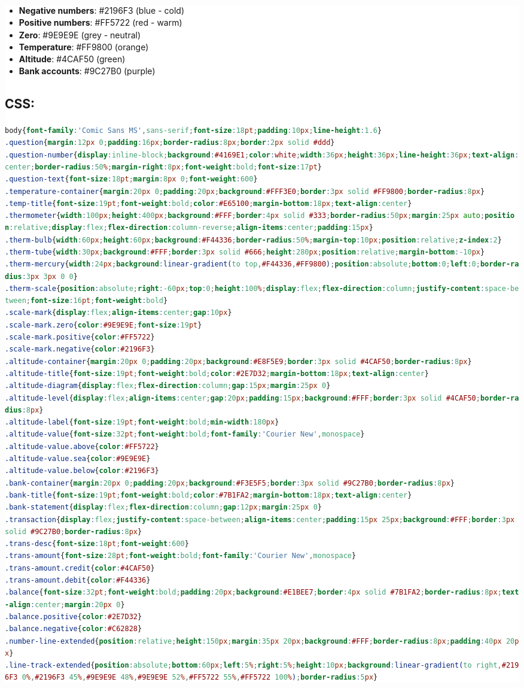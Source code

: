 - **Negative numbers**: #2196F3 (blue - cold)
- **Positive numbers**: #FF5722 (red - warm)
- **Zero**: #9E9E9E (grey - neutral)
- **Temperature**: #FF9800 (orange)
- **Altitude**: #4CAF50 (green)
- **Bank accounts**: #9C27B0 (purple)

## CSS:
```css
body{font-family:'Comic Sans MS',sans-serif;font-size:18pt;padding:10px;line-height:1.6}
.question{margin:12px 0;padding:16px;border-radius:8px;border:2px solid #ddd}
.question-number{display:inline-block;background:#4169E1;color:white;width:36px;height:36px;line-height:36px;text-align:center;border-radius:50%;margin-right:8px;font-weight:bold;font-size:17pt}
.question-text{font-size:18pt;margin:8px 0;font-weight:600}
.temperature-container{margin:20px 0;padding:20px;background:#FFF3E0;border:3px solid #FF9800;border-radius:8px}
.temp-title{font-size:19pt;font-weight:bold;color:#E65100;margin-bottom:18px;text-align:center}
.thermometer{width:100px;height:400px;background:#FFF;border:4px solid #333;border-radius:50px;margin:25px auto;position:relative;display:flex;flex-direction:column-reverse;align-items:center;padding:15px}
.therm-bulb{width:60px;height:60px;background:#F44336;border-radius:50%;margin-top:10px;position:relative;z-index:2}
.therm-tube{width:30px;background:#FFF;border:3px solid #666;height:280px;position:relative;margin-bottom:-10px}
.therm-mercury{width:24px;background:linear-gradient(to top,#F44336,#FF9800);position:absolute;bottom:0;left:0;border-radius:3px 3px 0 0}
.therm-scale{position:absolute;right:-60px;top:0;height:100%;display:flex;flex-direction:column;justify-content:space-between;font-size:16pt;font-weight:bold}
.scale-mark{display:flex;align-items:center;gap:10px}
.scale-mark.zero{color:#9E9E9E;font-size:19pt}
.scale-mark.positive{color:#FF5722}
.scale-mark.negative{color:#2196F3}
.altitude-container{margin:20px 0;padding:20px;background:#E8F5E9;border:3px solid #4CAF50;border-radius:8px}
.altitude-title{font-size:19pt;font-weight:bold;color:#2E7D32;margin-bottom:18px;text-align:center}
.altitude-diagram{display:flex;flex-direction:column;gap:15px;margin:25px 0}
.altitude-level{display:flex;align-items:center;gap:20px;padding:15px;background:#FFF;border:3px solid #4CAF50;border-radius:8px}
.altitude-label{font-size:19pt;font-weight:bold;min-width:180px}
.altitude-value{font-size:32pt;font-weight:bold;font-family:'Courier New',monospace}
.altitude-value.above{color:#FF5722}
.altitude-value.sea{color:#9E9E9E}
.altitude-value.below{color:#2196F3}
.bank-container{margin:20px 0;padding:20px;background:#F3E5F5;border:3px solid #9C27B0;border-radius:8px}
.bank-title{font-size:19pt;font-weight:bold;color:#7B1FA2;margin-bottom:18px;text-align:center}
.bank-statement{display:flex;flex-direction:column;gap:12px;margin:25px 0}
.transaction{display:flex;justify-content:space-between;align-items:center;padding:15px 25px;background:#FFF;border:3px solid #9C27B0;border-radius:8px}
.trans-desc{font-size:18pt;font-weight:600}
.trans-amount{font-size:28pt;font-weight:bold;font-family:'Courier New',monospace}
.trans-amount.credit{color:#4CAF50}
.trans-amount.debit{color:#F44336}
.balance{font-size:32pt;font-weight:bold;padding:20px;background:#E1BEE7;border:4px solid #7B1FA2;border-radius:8px;text-align:center;margin:20px 0}
.balance.positive{color:#2E7D32}
.balance.negative{color:#C62828}
.number-line-extended{position:relative;height:150px;margin:35px 20px;background:#FFF;border-radius:8px;padding:40px 20px}
.line-track-extended{position:absolute;bottom:60px;left:5%;right:5%;height:10px;background:linear-gradient(to right,#2196F3 0%,#2196F3 45%,#9E9E9E 48%,#9E9E9E 52%,#FF5722 55%,#FF5722 100%);border-radius:5px}
```
